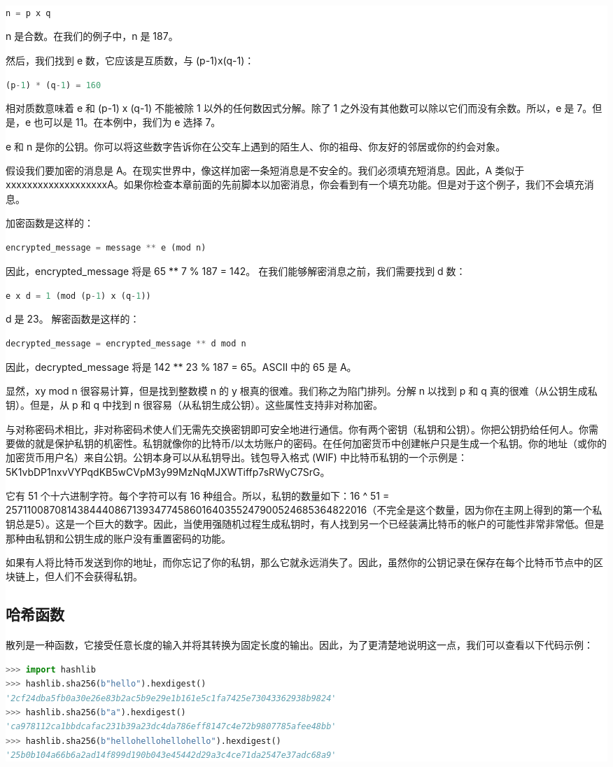 ```python
n = p x q
```

n 是合数。在我们的例子中，n 是 187。

然后，我们找到 e 数，它应该是互质数，与 (p-1)x(q-1)：

```python
(p-1) * (q-1) = 160
```

相对质数意味着 e 和 (p-1) x (q-1) 不能被除 1 以外的任何数因式分解。除了 1 之外没有其他数可以除以它们而没有余数。所以，e 是 7。但是，e 也可以是 11。在本例中，我们为 e 选择 7。

e 和 n 是你的公钥。你可以将这些数字告诉你在公交车上遇到的陌生人、你的祖母、你友好的邻居或你的约会对象。

假设我们要加密的消息是 A。在现实世界中，像这样加密一条短消息是不安全的。我们必须填充短消息。因此，A 类似于 xxxxxxxxxxxxxxxxxxxA。如果你检查本章前面的先前脚本以加密消息，你会看到有一个填充功能。但是对于这个例子，我们不会填充消息。

加密函数是这样的：

```python
encrypted_message = message ** e (mod n)
```

因此，encrypted_message 将是 65 ** 7 % 187 = 142。
在我们能够解密消息之前，我们需要找到 d 数：

```python
e x d = 1 (mod (p-1) x (q-1))
```

d 是 23。
解密函数是这样的：

```python
decrypted_message = encrypted_message ** d mod n
```

因此，decrypted_message 将是 142 ** 23 % 187 = 65。ASCII 中的 65 是 A。

显然，xy mod n 很容易计算，但是找到整数模 n 的 y 根真的很难。我们称之为陷门排列。分解 n 以找到 p 和 q 真的很难（从公钥生成私钥）。但是，从 p 和 q 中找到 n 很容易（从私钥生成公钥）。这些属性支持非对称加密。

与对称密码术相比，非对称密码术使人们无需先交换密钥即可安全地进行通信。你有两个密钥（私钥和公钥）。你把公钥扔给任何人。你需要做的就是保护私钥的机密性。私钥就像你的比特币/以太坊账户的密码。在任何加密货币中创建帐户只是生成一个私钥。你的地址（或你的加密货币用户名）来自公钥。公钥本身可以从私钥导出。钱包导入格式 (WIF) 中比特币私钥的一个示例是：5K1vbDP1nxvVYPqdKB5wCVpM3y99MzNqMJXWTiffp7sRWyC7SrG。

它有 51 个十六进制字符。每个字符可以有 16 种组合。所以，私钥的数量如下：16 ^ 51 = 25711008708143844408671393477458601640355247900524685364822016（不完全是这个数量，因为你在主网上得到的第一个私钥总是5）。这是一个巨大的数字。因此，当使用强随机过程生成私钥时，有人找到另一个已经装满比特币的帐户的可能性非常非常低。但是那种由私钥和公钥生成的账户没有重置密码的功能。

如果有人将比特币发送到你的地址，而你忘记了你的私钥，那么它就永远消失了。因此，虽然你的公钥记录在保存在每个比特币节点中的区块链上，但人们不会获得私钥。

## 哈希函数

散列是一种函数，它接受任意长度的输入并将其转换为固定长度的输出。因此，为了更清楚地说明这一点，我们可以查看以下代码示例：

```python
>>> import hashlib
>>> hashlib.sha256(b"hello").hexdigest()
'2cf24dba5fb0a30e26e83b2ac5b9e29e1b161e5c1fa7425e73043362938b9824'
>>> hashlib.sha256(b"a").hexdigest()
'ca978112ca1bbdcafac231b39a23dc4da786eff8147c4e72b9807785afee48bb'
>>> hashlib.sha256(b"hellohellohellohello").hexdigest()
'25b0b104a66b6a2ad14f899d190b043e45442d29a3c4ce71da2547e37adc68a9'
```
